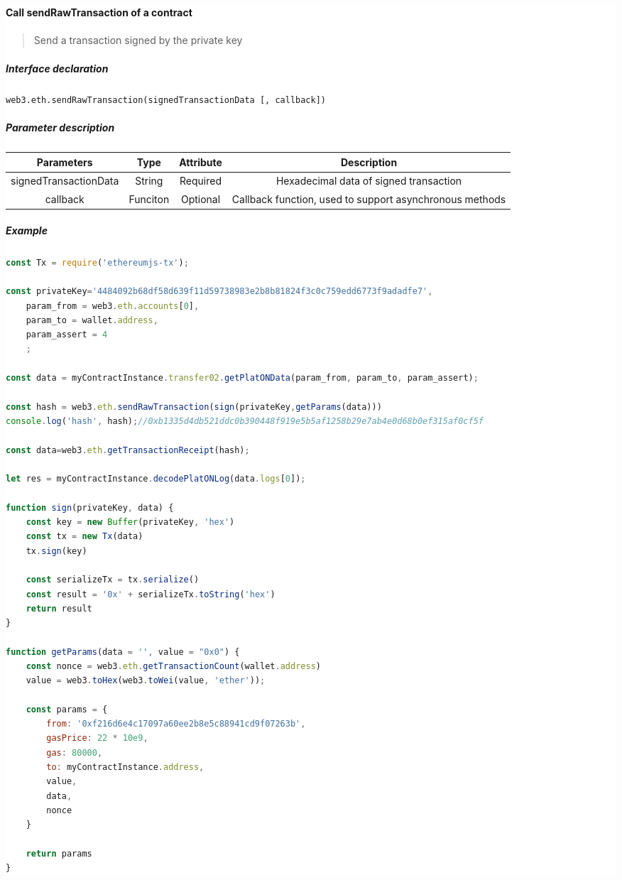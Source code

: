 #### Call sendRawTransaction of a contract

> Send a transaction signed by the private key

##### Interface declaration

    web3.eth.sendRawTransaction(signedTransactionData [, callback])

##### Parameter description

|Parameters|Type|Attribute|Description|
| :------: |:------: |:------: | :------: |
|signedTransactionData |String |Required| Hexadecimal data of signed transaction|
|callback|Funciton  |Optional|Callback function, used to support asynchronous methods|

##### Example

````js
const Tx = require('ethereumjs-tx');

const privateKey='4484092b68df58d639f11d59738983e2b8b81824f3c0c759edd6773f9adadfe7',
    param_from = web3.eth.accounts[0],
    param_to = wallet.address,
    param_assert = 4
    ;

const data = myContractInstance.transfer02.getPlatONData(param_from, param_to, param_assert);

const hash = web3.eth.sendRawTransaction(sign(privateKey,getParams(data)))
console.log('hash', hash);//0xb1335d4db521ddc0b390448f919e5b5af1258b29e7ab4e0d68b0ef315af0cf5f

const data=web3.eth.getTransactionReceipt(hash);

let res = myContractInstance.decodePlatONLog(data.logs[0]);

function sign(privateKey, data) {
    const key = new Buffer(privateKey, 'hex')
    const tx = new Tx(data)
    tx.sign(key)

    const serializeTx = tx.serialize()
    const result = '0x' + serializeTx.toString('hex')
    return result
}

function getParams(data = '', value = "0x0") {
    const nonce = web3.eth.getTransactionCount(wallet.address)
    value = web3.toHex(web3.toWei(value, 'ether'));

    const params = {
        from: '0xf216d6e4c17097a60ee2b8e5c88941cd9f07263b',
        gasPrice: 22 * 10e9,
        gas: 80000,
        to: myContractInstance.address,
        value,
        data,
        nonce
    }

    return params
}
````
